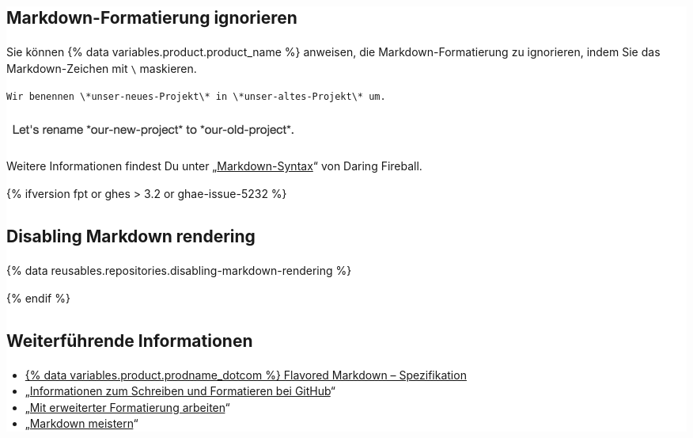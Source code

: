 ## Markdown-Formatierung ignorieren

Sie können {% data variables.product.product_name %} anweisen, die Markdown-Formatierung zu ignorieren, indem Sie das Markdown-Zeichen mit `\` maskieren.

`Wir benennen \*unser-neues-Projekt\* in \*unser-altes-Projekt\* um.`

![Gerendertes maskiertes Zeichen](/assets/images/help/writing/escaped-character-rendered.png)

Weitere Informationen findest Du unter „[Markdown-Syntax](https://daringfireball.net/projects/markdown/syntax#backslash)“ von Daring Fireball.

{% ifversion fpt or ghes > 3.2 or ghae-issue-5232 %}

## Disabling Markdown rendering

{% data reusables.repositories.disabling-markdown-rendering %}

{% endif %}

## Weiterführende Informationen

- [{% data variables.product.prodname_dotcom %} Flavored Markdown – Spezifikation](https://github.github.com/gfm/)
- „[Informationen zum Schreiben und Formatieren bei GitHub](/articles/about-writing-and-formatting-on-github)“
- „[Mit erweiterter Formatierung arbeiten](/articles/working-with-advanced-formatting)“
- „[Markdown meistern](https://guides.github.com/features/mastering-markdown/)“
